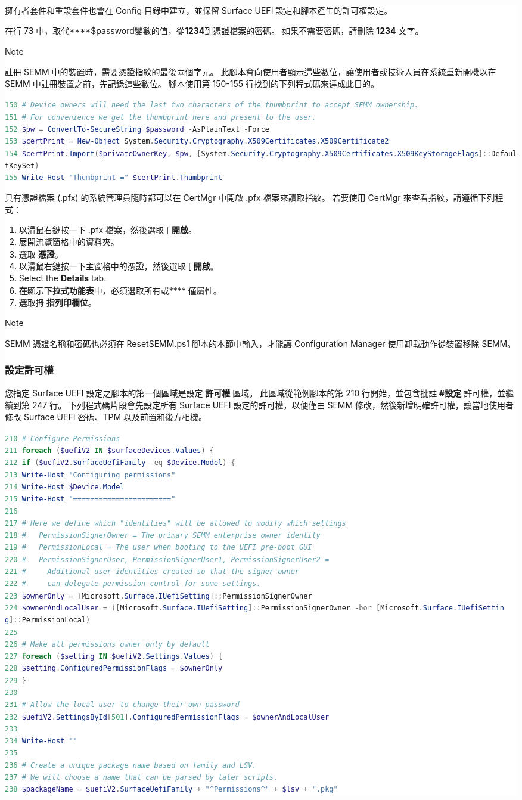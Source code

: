 擁有者套件和重設套件也會在 Config 目錄中建立，並保留 Surface UEFI 設定和腳本產生的許可權設定。

在行 73 中，取代****$password變數的值，從**1234**到憑證檔案的密碼。 如果不需要密碼，請刪除 **1234** 文字。

> [!Note]
> 註冊 SEMM 中的裝置時，需要憑證指紋的最後兩個字元。 此腳本會向使用者顯示這些數位，讓使用者或技術人員在系統重新開機以在 SEMM 中註冊裝置之前，先記錄這些數位。 腳本使用第 150-155 行找到的下列程式碼來達成此目的。

```powershell
150 # Device owners will need the last two characters of the thumbprint to accept SEMM ownership.
151 # For convenience we get the thumbprint here and present to the user.
152 $pw = ConvertTo-SecureString $password -AsPlainText -Force
153 $certPrint = New-Object System.Security.Cryptography.X509Certificates.X509Certificate2
154 $certPrint.Import($privateOwnerKey, $pw, [System.Security.Cryptography.X509Certificates.X509KeyStorageFlags]::DefaultKeySet)
155 Write-Host "Thumbprint =" $certPrint.Thumbprint
```

具有憑證檔案 (.pfx) 的系統管理員隨時都可以在 CertMgr 中開啟 .pfx 檔案來讀取指紋。 若要使用 CertMgr 來查看指紋，請遵循下列程式：

1. 以滑鼠右鍵按一下 .pfx 檔案，然後選取 [ **開啟**。
2. 展開流覽窗格中的資料夾。
3. 選取 **憑證**。
4. 以滑鼠右鍵按一下主窗格中的憑證，然後選取 [ **開啟**。
5. Select the **Details** tab.
6. **在**顯示**下拉式功能表**中，必須選取所有或**** 僅屬性。
7. 選取拇 **指列印欄位**。

> [!NOTE]
> SEMM 憑證名稱和密碼也必須在 ResetSEMM.ps1 腳本的本節中輸入，才能讓 Configuration Manager 使用卸載動作從裝置移除 SEMM。

### <a name="configure-permissions"></a>設定許可權

您指定 Surface UEFI 設定之腳本的第一個區域是設定 **許可權** 區域。 此區域從範例腳本的第 210 行開始，並包含批註 **#設定** 許可權，並繼續到第 247 行。 下列程式碼片段會先設定所有 Surface UEFI 設定的許可權，以便僅由 SEMM 修改，然後新增明確許可權，讓當地使用者修改 Surface UEFI 密碼、TPM 以及前置和後方相機。

```powershell
210 # Configure Permissions
211 foreach ($uefiV2 IN $surfaceDevices.Values) {
212 if ($uefiV2.SurfaceUefiFamily -eq $Device.Model) {
213 Write-Host "Configuring permissions"
214 Write-Host $Device.Model
215 Write-Host "======================="
216
217 # Here we define which "identities" will be allowed to modify which settings
218 #   PermissionSignerOwner = The primary SEMM enterprise owner identity
219 #   PermissionLocal = The user when booting to the UEFI pre-boot GUI
220 #   PermissionSignerUser, PermissionSignerUser1, PermissionSignerUser2 =
221 #     Additional user identities created so that the signer owner
222 #     can delegate permission control for some settings.
223 $ownerOnly = [Microsoft.Surface.IUefiSetting]::PermissionSignerOwner
224 $ownerAndLocalUser = ([Microsoft.Surface.IUefiSetting]::PermissionSignerOwner -bor [Microsoft.Surface.IUefiSetting]::PermissionLocal)
225 
226 # Make all permissions owner only by default
227 foreach ($setting IN $uefiV2.Settings.Values) {
228 $setting.ConfiguredPermissionFlags = $ownerOnly
229 }
230 
231 # Allow the local user to change their own password
232 $uefiV2.SettingsById[501].ConfiguredPermissionFlags = $ownerAndLocalUser
233
234 Write-Host ""
235  
236 # Create a unique package name based on family and LSV.
237 # We will choose a name that can be parsed by later scripts.
238 $packageName = $uefiV2.SurfaceUefiFamily + "^Permissions^" + $lsv + ".pkg"
```